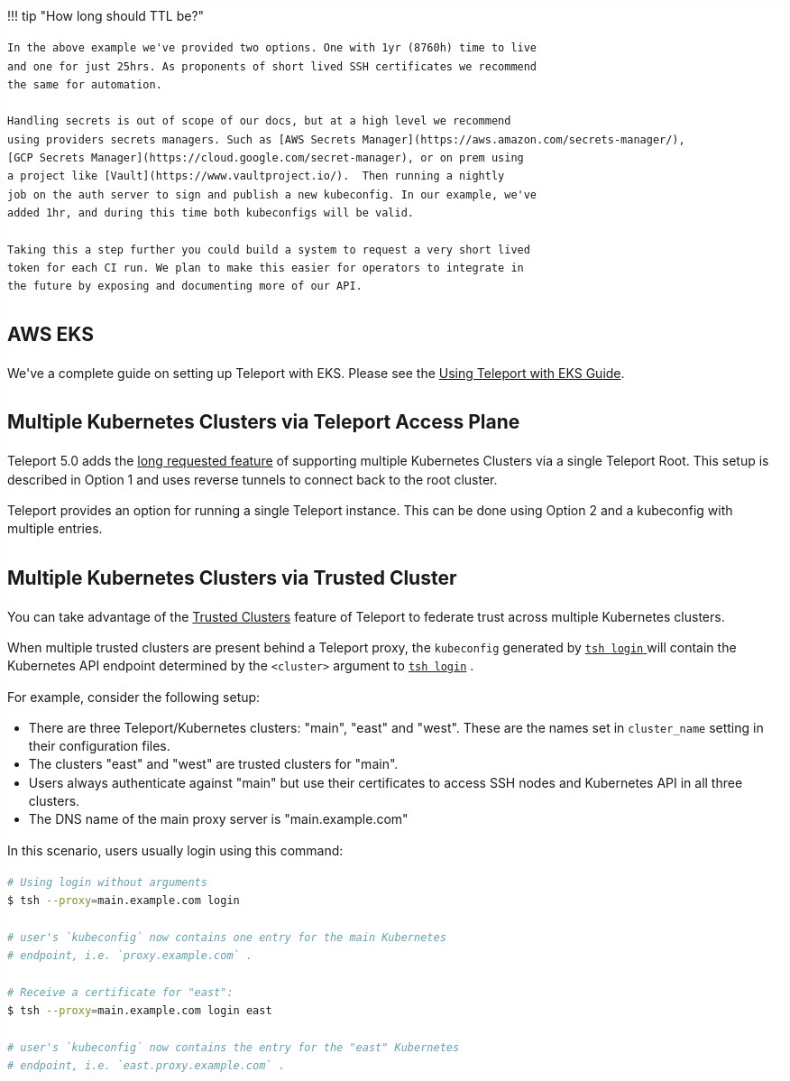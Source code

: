 !!! tip "How long should TTL be?"

    In the above example we've provided two options. One with 1yr (8760h) time to live
    and one for just 25hrs. As proponents of short lived SSH certificates we recommend
    the same for automation.

    Handling secrets is out of scope of our docs, but at a high level we recommend
    using providers secrets managers. Such as [AWS Secrets Manager](https://aws.amazon.com/secrets-manager/),
    [GCP Secrets Manager](https://cloud.google.com/secret-manager), or on prem using
    a project like [Vault](https://www.vaultproject.io/).  Then running a nightly
    job on the auth server to sign and publish a new kubeconfig. In our example, we've
    added 1hr, and during this time both kubeconfigs will be valid.

    Taking this a step further you could build a system to request a very short lived
    token for each CI run. We plan to make this easier for operators to integrate in
    the future by exposing and documenting more of our API.

## AWS EKS

We've a complete guide on setting up Teleport with EKS. Please see the [Using Teleport with EKS Guide](aws-oss-guide.md#using-teleport-with-eks).

## Multiple Kubernetes Clusters via Teleport Access Plane

Teleport 5.0 adds the [long requested feature](https://github.com/gravitational/teleport/issues/3680)
of supporting multiple Kubernetes Clusters via a single Teleport Root. This setup is
described in Option 1 and uses reverse tunnels to connect back to the root cluster.

Teleport provides an option for running a single Teleport instance. This can be done
using Option 2 and a kubeconfig with multiple entries.

## Multiple Kubernetes Clusters via Trusted Cluster

You can take advantage of the [Trusted Clusters](trustedclusters.md) feature of
Teleport to federate trust across multiple Kubernetes clusters.

When multiple trusted clusters are present behind a Teleport proxy, the
`kubeconfig` generated by [ `tsh login` ](cli-docs.md#tsh-login) will contain the
Kubernetes API endpoint determined by the `<cluster>` argument to [`tsh
login`](cli-docs.md#tsh-login) .

For example, consider the following setup:

* There are three Teleport/Kubernetes clusters: "main", "east" and "west". These
  are the names set in `cluster_name` setting in their configuration files.
* The clusters "east" and "west" are trusted clusters for "main".
* Users always authenticate against "main" but use their certificates to access
  SSH nodes and Kubernetes API in all three clusters.
* The DNS name of the main proxy server is "main.example.com"

In this scenario, users usually login using this command:

``` bash
# Using login without arguments
$ tsh --proxy=main.example.com login

# user's `kubeconfig` now contains one entry for the main Kubernetes
# endpoint, i.e. `proxy.example.com` .

# Receive a certificate for "east":
$ tsh --proxy=main.example.com login east

# user's `kubeconfig` now contains the entry for the "east" Kubernetes
# endpoint, i.e. `east.proxy.example.com` .
```
